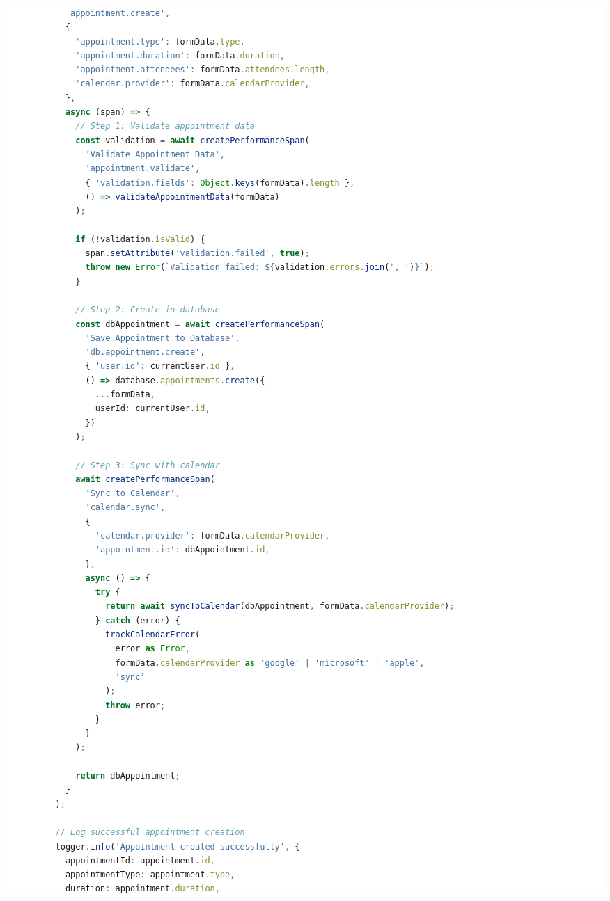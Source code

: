 ```typescript
            'appointment.create',
            {
              'appointment.type': formData.type,
              'appointment.duration': formData.duration,
              'appointment.attendees': formData.attendees.length,
              'calendar.provider': formData.calendarProvider,
            },
            async (span) => {
              // Step 1: Validate appointment data
              const validation = await createPerformanceSpan(
                'Validate Appointment Data',
                'appointment.validate',
                { 'validation.fields': Object.keys(formData).length },
                () => validateAppointmentData(formData)
              );

              if (!validation.isValid) {
                span.setAttribute('validation.failed', true);
                throw new Error(`Validation failed: ${validation.errors.join(', ')}`);
              }

              // Step 2: Create in database
              const dbAppointment = await createPerformanceSpan(
                'Save Appointment to Database',
                'db.appointment.create',
                { 'user.id': currentUser.id },
                () => database.appointments.create({
                  ...formData,
                  userId: currentUser.id,
                })
              );

              // Step 3: Sync with calendar
              await createPerformanceSpan(
                'Sync to Calendar',
                'calendar.sync',
                { 
                  'calendar.provider': formData.calendarProvider,
                  'appointment.id': dbAppointment.id,
                },
                async () => {
                  try {
                    return await syncToCalendar(dbAppointment, formData.calendarProvider);
                  } catch (error) {
                    trackCalendarError(
                      error as Error,
                      formData.calendarProvider as 'google' | 'microsoft' | 'apple',
                      'sync'
                    );
                    throw error;
                  }
                }
              );

              return dbAppointment;
            }
          );

          // Log successful appointment creation
          logger.info('Appointment created successfully', {
            appointmentId: appointment.id,
            appointmentType: appointment.type,
            duration: appointment.duration,
```